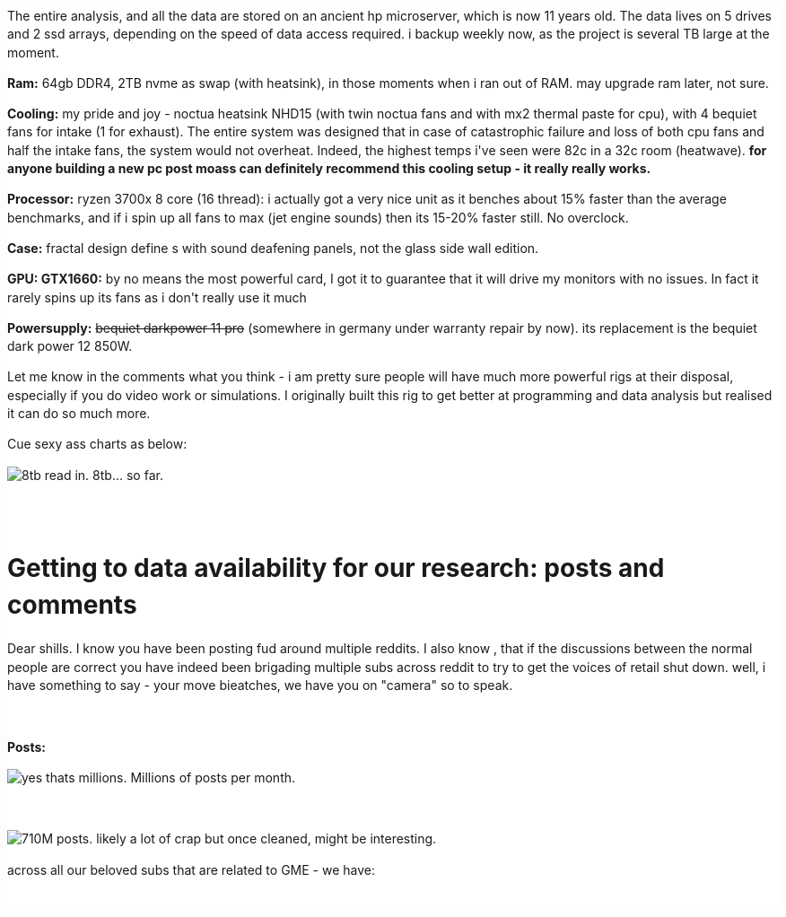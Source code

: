 The entire analysis, and all the data are stored on an ancient hp microserver, which is now 11 years old. The data lives on 5 drives and 2 ssd arrays, depending on the speed of data access required. i backup weekly now, as the project is several TB large at the moment.

**Ram:** 64gb DDR4, 2TB nvme as swap  (with heatsink), in those moments when i ran out of RAM. may upgrade ram later, not sure.

**Cooling:** my pride and joy - noctua heatsink NHD15 (with twin noctua fans and with mx2 thermal paste for cpu), with 4 bequiet fans for intake (1 for exhaust). The entire system was designed that in case of catastrophic failure and loss of both cpu fans and half the intake fans, the system would not overheat. Indeed, the highest temps i've seen were 82c in a 32c room (heatwave). **for anyone building a new pc post moass can definitely recommend this cooling setup - it really really works.**

**Processor:** ryzen 3700x 8 core (16 thread): i actually got a very nice unit as it benches about 15% faster than the average benchmarks, and if i spin up all fans to max (jet engine sounds) then its 15-20% faster still. No overclock.

**Case:** fractal design define s with sound deafening panels, not the glass side wall edition.

**GPU: GTX1660:** by no means the most powerful card, I got it to guarantee that it will drive my monitors with no issues. In fact it rarely spins up its fans as i don't really use it much 

**Powersupply:** ~~bequiet darkpower 11 pro~~  (somewhere in germany under warranty repair by now). its replacement is the bequiet dark power 12 850W.

Let me know in the comments what you think - i am pretty sure people will have much more powerful rigs at their disposal,  especially if you do video work or simulations. I originally built this rig to get better at programming and data analysis but realised it can do so much more.

Cue sexy ass charts as below:

![8tb read in. 8tb... so far.](https://preview.redd.it/bvqpnqp6j5g71.png?width=1089&format=png&auto=webp&s=02f425694a98758c854c4852001023230e664354)

&#x200B;

# Getting to data availability for our research: posts and comments

Dear shills. I know you have been posting fud around multiple reddits. I also know , that if the discussions between the normal people are correct you have indeed been brigading multiple subs across reddit to try to get the voices of retail shut down. well, i have something to say - your move bieatches, we have you on "camera" so to speak.

&#x200B;

**Posts:**

![yes thats millions. Millions of posts per month.](https://preview.redd.it/jkdpdlemj5g71.png?width=274&format=png&auto=webp&s=7017d58af5a781bed0975ac1fa45df538e81d8bd)

&#x200B;

![710M posts. likely a lot of crap but once cleaned, might be interesting.](https://preview.redd.it/avvomenej5g71.png?width=236&format=png&auto=webp&s=1a8f93217510f68e1538b4abc14c2733d34ed906)

across all our beloved  subs that are related to GME - we have: 

&#x200B;
